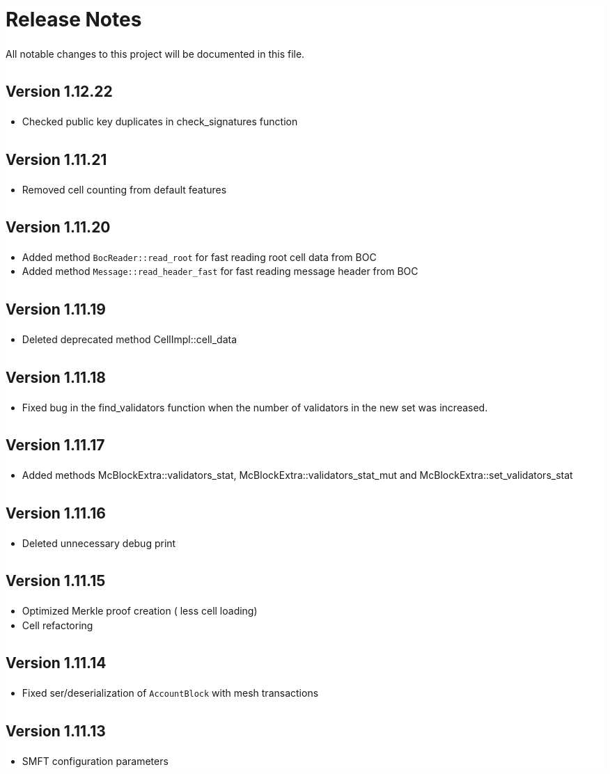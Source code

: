 # Release Notes

All notable changes to this project will be documented in this file.

## Version 1.12.22

- Checked public key duplicates in check_signatures function

## Version 1.11.21

- Removed cell counting from default features

## Version 1.11.20

- Added method `BocReader::read_root` for fast reading root cell data from BOC
- Added method `Message::read_header_fast` for fast reading message header from BOC

## Version 1.11.19

- Deleted deprecated method CellImpl::cell_data

## Version 1.11.18

- Fixed bug in the find_validators function when the number of validators in the new set was increased.

## Version 1.11.17

- Added methods McBlockExtra::validators_stat, McBlockExtra::validators_stat_mut and McBlockExtra::set_validators_stat

## Version 1.11.16

- Deleted unnecessary debug print

## Version 1.11.15

- Optimized Merkle proof creation ( less cell loading)
- Cell refactoring

## Version 1.11.14

- Fixed ser/deserialization of `AccountBlock` with mesh transactions

## Version 1.11.13

- SMFT configuration parameters
